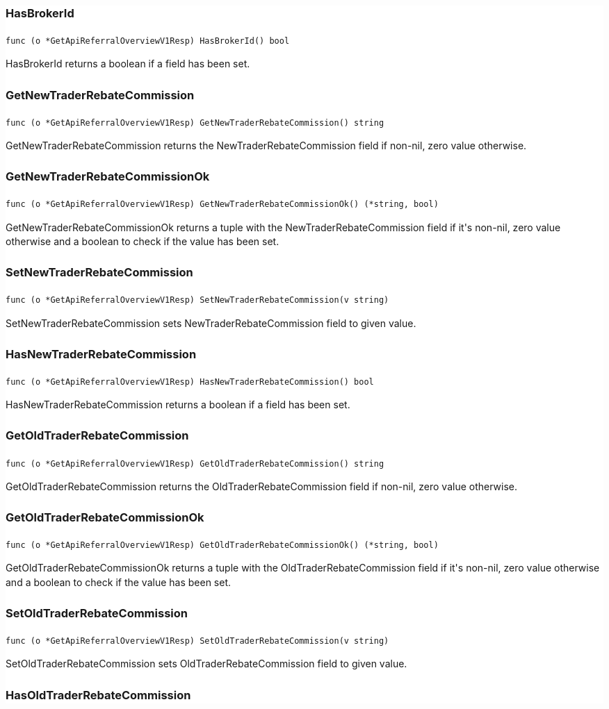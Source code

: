 ### HasBrokerId

`func (o *GetApiReferralOverviewV1Resp) HasBrokerId() bool`

HasBrokerId returns a boolean if a field has been set.

### GetNewTraderRebateCommission

`func (o *GetApiReferralOverviewV1Resp) GetNewTraderRebateCommission() string`

GetNewTraderRebateCommission returns the NewTraderRebateCommission field if non-nil, zero value otherwise.

### GetNewTraderRebateCommissionOk

`func (o *GetApiReferralOverviewV1Resp) GetNewTraderRebateCommissionOk() (*string, bool)`

GetNewTraderRebateCommissionOk returns a tuple with the NewTraderRebateCommission field if it's non-nil, zero value otherwise
and a boolean to check if the value has been set.

### SetNewTraderRebateCommission

`func (o *GetApiReferralOverviewV1Resp) SetNewTraderRebateCommission(v string)`

SetNewTraderRebateCommission sets NewTraderRebateCommission field to given value.

### HasNewTraderRebateCommission

`func (o *GetApiReferralOverviewV1Resp) HasNewTraderRebateCommission() bool`

HasNewTraderRebateCommission returns a boolean if a field has been set.

### GetOldTraderRebateCommission

`func (o *GetApiReferralOverviewV1Resp) GetOldTraderRebateCommission() string`

GetOldTraderRebateCommission returns the OldTraderRebateCommission field if non-nil, zero value otherwise.

### GetOldTraderRebateCommissionOk

`func (o *GetApiReferralOverviewV1Resp) GetOldTraderRebateCommissionOk() (*string, bool)`

GetOldTraderRebateCommissionOk returns a tuple with the OldTraderRebateCommission field if it's non-nil, zero value otherwise
and a boolean to check if the value has been set.

### SetOldTraderRebateCommission

`func (o *GetApiReferralOverviewV1Resp) SetOldTraderRebateCommission(v string)`

SetOldTraderRebateCommission sets OldTraderRebateCommission field to given value.

### HasOldTraderRebateCommission
